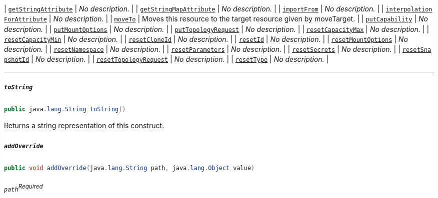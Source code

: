 | <code><a href="#@cdktf/provider-nomad.externalVolume.ExternalVolume.getStringAttribute">getStringAttribute</a></code> | *No description.* |
| <code><a href="#@cdktf/provider-nomad.externalVolume.ExternalVolume.getStringMapAttribute">getStringMapAttribute</a></code> | *No description.* |
| <code><a href="#@cdktf/provider-nomad.externalVolume.ExternalVolume.importFrom">importFrom</a></code> | *No description.* |
| <code><a href="#@cdktf/provider-nomad.externalVolume.ExternalVolume.interpolationForAttribute">interpolationForAttribute</a></code> | *No description.* |
| <code><a href="#@cdktf/provider-nomad.externalVolume.ExternalVolume.moveTo">moveTo</a></code> | Moves this resource to the target resource given by moveTarget. |
| <code><a href="#@cdktf/provider-nomad.externalVolume.ExternalVolume.putCapability">putCapability</a></code> | *No description.* |
| <code><a href="#@cdktf/provider-nomad.externalVolume.ExternalVolume.putMountOptions">putMountOptions</a></code> | *No description.* |
| <code><a href="#@cdktf/provider-nomad.externalVolume.ExternalVolume.putTopologyRequest">putTopologyRequest</a></code> | *No description.* |
| <code><a href="#@cdktf/provider-nomad.externalVolume.ExternalVolume.resetCapacityMax">resetCapacityMax</a></code> | *No description.* |
| <code><a href="#@cdktf/provider-nomad.externalVolume.ExternalVolume.resetCapacityMin">resetCapacityMin</a></code> | *No description.* |
| <code><a href="#@cdktf/provider-nomad.externalVolume.ExternalVolume.resetCloneId">resetCloneId</a></code> | *No description.* |
| <code><a href="#@cdktf/provider-nomad.externalVolume.ExternalVolume.resetId">resetId</a></code> | *No description.* |
| <code><a href="#@cdktf/provider-nomad.externalVolume.ExternalVolume.resetMountOptions">resetMountOptions</a></code> | *No description.* |
| <code><a href="#@cdktf/provider-nomad.externalVolume.ExternalVolume.resetNamespace">resetNamespace</a></code> | *No description.* |
| <code><a href="#@cdktf/provider-nomad.externalVolume.ExternalVolume.resetParameters">resetParameters</a></code> | *No description.* |
| <code><a href="#@cdktf/provider-nomad.externalVolume.ExternalVolume.resetSecrets">resetSecrets</a></code> | *No description.* |
| <code><a href="#@cdktf/provider-nomad.externalVolume.ExternalVolume.resetSnapshotId">resetSnapshotId</a></code> | *No description.* |
| <code><a href="#@cdktf/provider-nomad.externalVolume.ExternalVolume.resetTopologyRequest">resetTopologyRequest</a></code> | *No description.* |
| <code><a href="#@cdktf/provider-nomad.externalVolume.ExternalVolume.resetType">resetType</a></code> | *No description.* |

---

##### `toString` <a name="toString" id="@cdktf/provider-nomad.externalVolume.ExternalVolume.toString"></a>

```java
public java.lang.String toString()
```

Returns a string representation of this construct.

##### `addOverride` <a name="addOverride" id="@cdktf/provider-nomad.externalVolume.ExternalVolume.addOverride"></a>

```java
public void addOverride(java.lang.String path, java.lang.Object value)
```

###### `path`<sup>Required</sup> <a name="path" id="@cdktf/provider-nomad.externalVolume.ExternalVolume.addOverride.parameter.path"></a>
